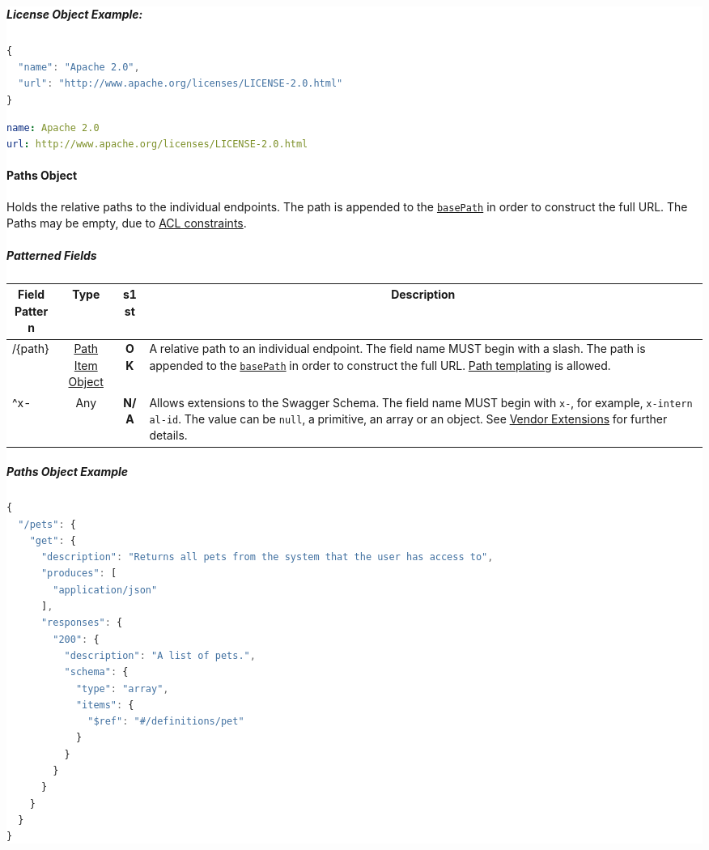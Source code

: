 ##### License Object Example:

```js
{
  "name": "Apache 2.0",
  "url": "http://www.apache.org/licenses/LICENSE-2.0.html"
}
```

```yaml
name: Apache 2.0
url: http://www.apache.org/licenses/LICENSE-2.0.html
```

#### <a name="pathsObject"></a>Paths Object

Holds the relative paths to the individual endpoints. The path is appended to the [`basePath`](#swaggerBasePath) in
order to construct the full URL. The Paths may be empty, due to [ACL constraints](#securityFiltering).

##### Patterned Fields

Field Pattern | Type | s1st | Description
---|:---:|:---:|---
<a name="pathsPath"></a>/{path} | [Path Item Object](#pathItemObject) | **OK** | A relative path to an individual endpoint. The field name MUST begin with a slash. The path is appended to the [`basePath`](#swaggerBasePath) in order to construct the full URL. [Path templating](#pathTemplating) is allowed.
<a name="pathsExtensions"></a>^x- | Any | **N/A** | Allows extensions to the Swagger Schema. The field name MUST begin with `x-`, for example, `x-internal-id`. The value can be `null`, a primitive, an array or an object. See [Vendor Extensions](#vendorExtensions) for further details. 

##### Paths Object Example

```js
{
  "/pets": {
    "get": {
      "description": "Returns all pets from the system that the user has access to",
      "produces": [
        "application/json"
      ],
      "responses": {
        "200": {
          "description": "A list of pets.",
          "schema": {
            "type": "array",
            "items": {
              "$ref": "#/definitions/pet"
            }
          }
        }
      }
    }
  }
}
```
